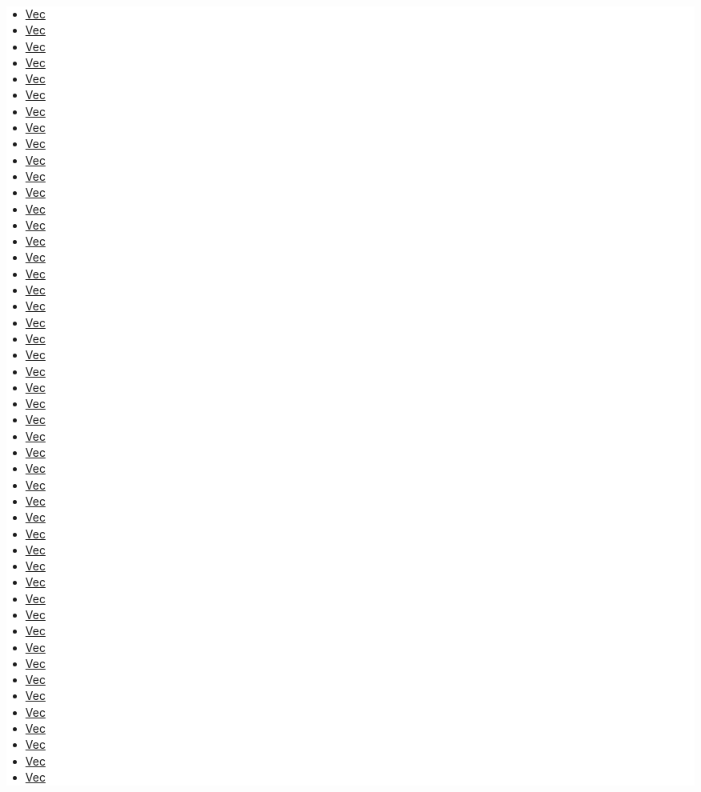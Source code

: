 * [Vec<StorageData>](_interfaceregistry_.interfaceregistry.md#vec&lt;storagedata&gt;)
* [Vec<StorageEntryModifierV6>](_interfaceregistry_.interfaceregistry.md#vec&lt;storageentrymodifierv6&gt;)
* [Vec<StorageEntryModifierV7>](_interfaceregistry_.interfaceregistry.md#vec&lt;storageentrymodifierv7&gt;)
* [Vec<StorageFunctionMetadataV0>](_interfaceregistry_.interfaceregistry.md#vec&lt;storagefunctionmetadatav0&gt;)
* [Vec<StorageFunctionMetadataV1>](_interfaceregistry_.interfaceregistry.md#vec&lt;storagefunctionmetadatav1&gt;)
* [Vec<StorageFunctionModifierV0>](_interfaceregistry_.interfaceregistry.md#vec&lt;storagefunctionmodifierv0&gt;)
* [Vec<StorageFunctionModifierV1>](_interfaceregistry_.interfaceregistry.md#vec&lt;storagefunctionmodifierv1&gt;)
* [Vec<StorageFunctionModifierV2>](_interfaceregistry_.interfaceregistry.md#vec&lt;storagefunctionmodifierv2&gt;)
* [Vec<StorageFunctionModifierV3>](_interfaceregistry_.interfaceregistry.md#vec&lt;storagefunctionmodifierv3&gt;)
* [Vec<StorageFunctionModifierV4>](_interfaceregistry_.interfaceregistry.md#vec&lt;storagefunctionmodifierv4&gt;)
* [Vec<StorageFunctionModifierV5>](_interfaceregistry_.interfaceregistry.md#vec&lt;storagefunctionmodifierv5&gt;)
* [Vec<StorageFunctionTypeV0>](_interfaceregistry_.interfaceregistry.md#vec&lt;storagefunctiontypev0&gt;)
* [Vec<StorageFunctionTypeV1>](_interfaceregistry_.interfaceregistry.md#vec&lt;storagefunctiontypev1&gt;)
* [Vec<StorageHasher>](_interfaceregistry_.interfaceregistry.md#vec&lt;storagehasher&gt;)
* [Vec<StorageKey>](_interfaceregistry_.interfaceregistry.md#vec&lt;storagekey&gt;)
* [Vec<StorageMetadataV0>](_interfaceregistry_.interfaceregistry.md#vec&lt;storagemetadatav0&gt;)
* [Vec<StoredPendingChange>](_interfaceregistry_.interfaceregistry.md#vec&lt;storedpendingchange&gt;)
* [Vec<StoredState>](_interfaceregistry_.interfaceregistry.md#vec&lt;storedstate&gt;)
* [Vec<SubId>](_interfaceregistry_.interfaceregistry.md#vec&lt;subid&gt;)
* [Vec<Text>](_interfaceregistry_.interfaceregistry.md#vec&lt;text&gt;)
* [Vec<TombstoneContractInfo>](_interfaceregistry_.interfaceregistry.md#vec&lt;tombstonecontractinfo&gt;)
* [Vec<TreasuryProposal>](_interfaceregistry_.interfaceregistry.md#vec&lt;treasuryproposal&gt;)
* [Vec<TrieId>](_interfaceregistry_.interfaceregistry.md#vec&lt;trieid&gt;)
* [Vec<Type>](_interfaceregistry_.interfaceregistry.md#vec&lt;type&gt;)
* [Vec<Uncle>](_interfaceregistry_.interfaceregistry.md#vec&lt;uncle&gt;)
* [Vec<UncleEntryItem>](_interfaceregistry_.interfaceregistry.md#vec&lt;uncleentryitem&gt;)
* [Vec<UnlockChunk>](_interfaceregistry_.interfaceregistry.md#vec&lt;unlockchunk&gt;)
* [Vec<UpwardMessage>](_interfaceregistry_.interfaceregistry.md#vec&lt;upwardmessage&gt;)
* [Vec<ValidatorId>](_interfaceregistry_.interfaceregistry.md#vec&lt;validatorid&gt;)
* [Vec<ValidatorIndex>](_interfaceregistry_.interfaceregistry.md#vec&lt;validatorindex&gt;)
* [Vec<ValidatorPrefs0to145>](_interfaceregistry_.interfaceregistry.md#vec&lt;validatorprefs0to145&gt;)
* [Vec<ValidatorPrefs>](_interfaceregistry_.interfaceregistry.md#vec&lt;validatorprefs&gt;)
* [Vec<ValidityAttestation>](_interfaceregistry_.interfaceregistry.md#vec&lt;validityattestation&gt;)
* [Vec<ValidityVote>](_interfaceregistry_.interfaceregistry.md#vec&lt;validityvote&gt;)
* [Vec<VestingSchedule>](_interfaceregistry_.interfaceregistry.md#vec&lt;vestingschedule&gt;)
* [Vec<Vote>](_interfaceregistry_.interfaceregistry.md#vec&lt;vote&gt;)
* [Vec<VoteIndex>](_interfaceregistry_.interfaceregistry.md#vec&lt;voteindex&gt;)
* [Vec<VoteThreshold>](_interfaceregistry_.interfaceregistry.md#vec&lt;votethreshold&gt;)
* [Vec<VoterInfo>](_interfaceregistry_.interfaceregistry.md#vec&lt;voterinfo&gt;)
* [Vec<Votes>](_interfaceregistry_.interfaceregistry.md#vec&lt;votes&gt;)
* [Vec<Weight>](_interfaceregistry_.interfaceregistry.md#vec&lt;weight&gt;)
* [Vec<WeightMultiplier>](_interfaceregistry_.interfaceregistry.md#vec&lt;weightmultiplier&gt;)
* [Vec<WinningData>](_interfaceregistry_.interfaceregistry.md#vec&lt;winningdata&gt;)
* [Vec<WinningDataEntry>](_interfaceregistry_.interfaceregistry.md#vec&lt;winningdataentry&gt;)
* [Vec<WithdrawReasons>](_interfaceregistry_.interfaceregistry.md#vec&lt;withdrawreasons&gt;)
* [Vec<bool>](_interfaceregistry_.interfaceregistry.md#vec&lt;bool&gt;)
* [Vec<i128>](_interfaceregistry_.interfaceregistry.md#vec&lt;i128&gt;)
* [Vec<i16>](_interfaceregistry_.interfaceregistry.md#vec&lt;i16&gt;)